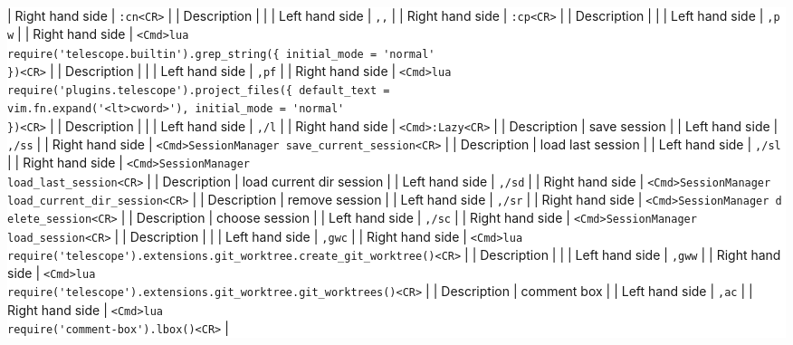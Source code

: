 | Right hand side | <code>:cn&lt;CR&gt;</code> |
| Description | |
| Left hand side | <code>,,</code> |
| Right hand side | <code>:cp&lt;CR&gt;</code> |
| Description | |
| Left hand side | <code>,pw</code> |
| Right hand side | <code>&lt;Cmd&gt;lua require('telescope.builtin').grep_string({ initial_mode = 'normal' })&lt;CR&gt;</code> |
| Description | |
| Left hand side | <code>,pf</code> |
| Right hand side | <code>&lt;Cmd&gt;lua require('plugins.telescope').project_files({ default_text = vim.fn.expand('&lt;lt&gt;cword&gt;'), initial_mode = 'normal' })&lt;CR&gt;</code> |
| Description | |
| Left hand side | <code>,/l</code> |
| Right hand side | <code>&lt;Cmd&gt;:Lazy&lt;CR&gt;</code> |
| Description | save session |
| Left hand side | <code>,/ss</code> |
| Right hand side | <code>&lt;Cmd&gt;SessionManager save_current_session&lt;CR&gt;</code> |
| Description | load last session |
| Left hand side | <code>,/sl</code> |
| Right hand side | <code>&lt;Cmd&gt;SessionManager load_last_session&lt;CR&gt;</code> |
| Description | load current dir session |
| Left hand side | <code>,/sd</code> |
| Right hand side | <code>&lt;Cmd&gt;SessionManager load_current_dir_session&lt;CR&gt;</code> |
| Description | remove session |
| Left hand side | <code>,/sr</code> |
| Right hand side | <code>&lt;Cmd&gt;SessionManager delete_session&lt;CR&gt;</code> |
| Description | choose session |
| Left hand side | <code>,/sc</code> |
| Right hand side | <code>&lt;Cmd&gt;SessionManager load_session&lt;CR&gt;</code> |
| Description | |
| Left hand side | <code>,gwc</code> |
| Right hand side | <code>&lt;Cmd&gt;lua require('telescope').extensions.git_worktree.create_git_worktree()&lt;CR&gt;</code> |
| Description | |
| Left hand side | <code>,gww</code> |
| Right hand side | <code>&lt;Cmd&gt;lua require('telescope').extensions.git_worktree.git_worktrees()&lt;CR&gt;</code> |
| Description | comment box |
| Left hand side | <code>,ac</code> |
| Right hand side | <code>&lt;Cmd&gt;lua require('comment-box').lbox()&lt;CR&gt;</code> |